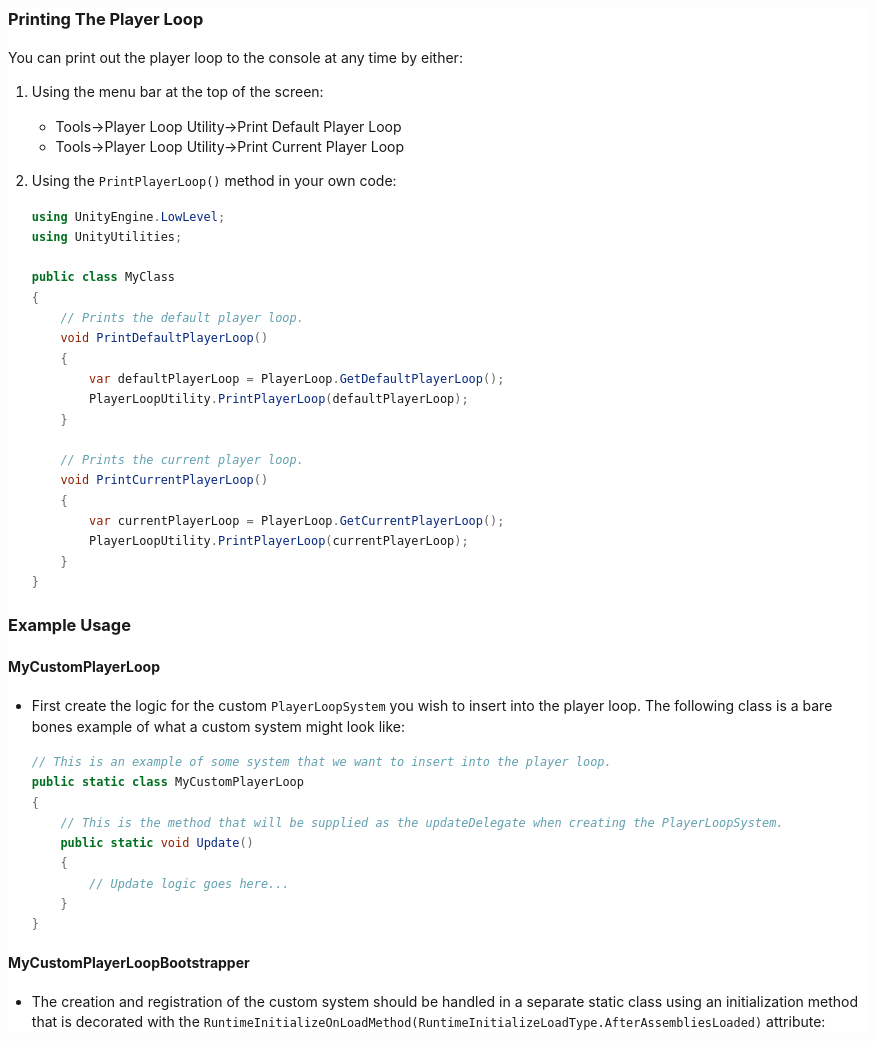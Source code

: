 ### Printing The Player Loop

You can print out the player loop to the console at any time by either:
1. Using the menu bar at the top of the screen:
    - Tools->Player Loop Utility->Print Default Player Loop
    - Tools->Player Loop Utility->Print Current Player Loop
2. Using the ```PrintPlayerLoop()``` method in your own code:

    ```c#
    using UnityEngine.LowLevel;
    using UnityUtilities;

    public class MyClass
    {
        // Prints the default player loop.
        void PrintDefaultPlayerLoop()
        {
            var defaultPlayerLoop = PlayerLoop.GetDefaultPlayerLoop();
            PlayerLoopUtility.PrintPlayerLoop(defaultPlayerLoop);
        }

        // Prints the current player loop.
        void PrintCurrentPlayerLoop()
        {
            var currentPlayerLoop = PlayerLoop.GetCurrentPlayerLoop();
            PlayerLoopUtility.PrintPlayerLoop(currentPlayerLoop);
        }
    }
    ```

### Example Usage

#### MyCustomPlayerLoop

- First create the logic for the custom `PlayerLoopSystem` you wish to insert into the player loop. The following class is a bare bones example of what a custom system might look like:

    ```c#
    // This is an example of some system that we want to insert into the player loop.
    public static class MyCustomPlayerLoop
    {
        // This is the method that will be supplied as the updateDelegate when creating the PlayerLoopSystem.
        public static void Update()
        {
            // Update logic goes here...
        }
    }
    ```

#### MyCustomPlayerLoopBootstrapper

- The creation and registration of the custom system should be handled in a separate static class using an initialization method that is decorated with the `RuntimeInitializeOnLoadMethod(RuntimeInitializeLoadType.AfterAssembliesLoaded)` attribute:
